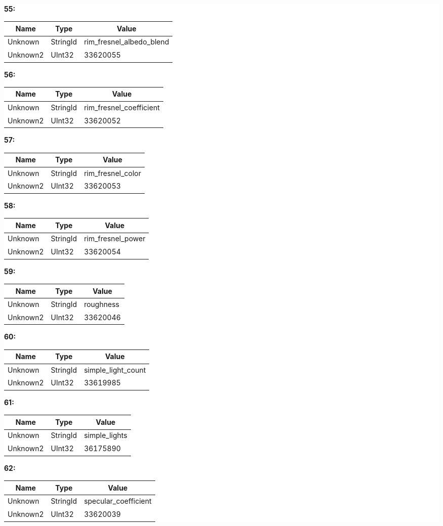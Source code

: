 
**55:**

Name	| Type	| Value
---	|---	|---	|
Unknown	|StringId	|rim_fresnel_albedo_blend
Unknown2	|UInt32	|33620055


**56:**

Name	| Type	| Value
---	|---	|---	|
Unknown	|StringId	|rim_fresnel_coefficient
Unknown2	|UInt32	|33620052


**57:**

Name	| Type	| Value
---	|---	|---	|
Unknown	|StringId	|rim_fresnel_color
Unknown2	|UInt32	|33620053


**58:**

Name	| Type	| Value
---	|---	|---	|
Unknown	|StringId	|rim_fresnel_power
Unknown2	|UInt32	|33620054


**59:**

Name	| Type	| Value
---	|---	|---	|
Unknown	|StringId	|roughness
Unknown2	|UInt32	|33620046


**60:**

Name	| Type	| Value
---	|---	|---	|
Unknown	|StringId	|simple_light_count
Unknown2	|UInt32	|33619985


**61:**

Name	| Type	| Value
---	|---	|---	|
Unknown	|StringId	|simple_lights
Unknown2	|UInt32	|36175890


**62:**

Name	| Type	| Value
---	|---	|---	|
Unknown	|StringId	|specular_coefficient
Unknown2	|UInt32	|33620039
